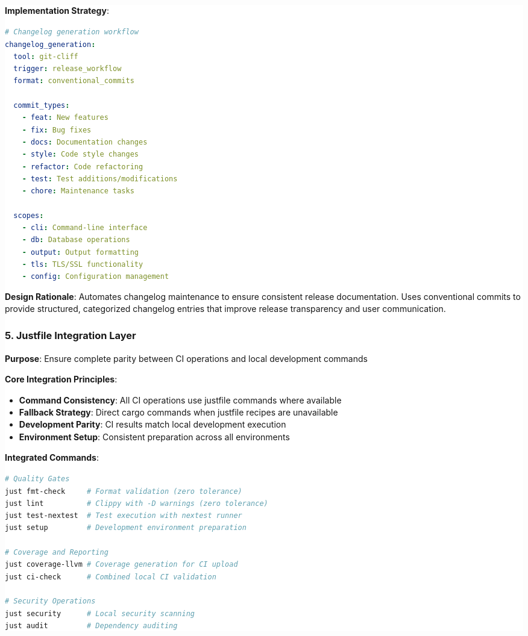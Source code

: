**Implementation Strategy**:

```yaml
# Changelog generation workflow
changelog_generation:
  tool: git-cliff
  trigger: release_workflow
  format: conventional_commits

  commit_types:
    - feat: New features
    - fix: Bug fixes
    - docs: Documentation changes
    - style: Code style changes
    - refactor: Code refactoring
    - test: Test additions/modifications
    - chore: Maintenance tasks

  scopes:
    - cli: Command-line interface
    - db: Database operations
    - output: Output formatting
    - tls: TLS/SSL functionality
    - config: Configuration management
```

**Design Rationale**: Automates changelog maintenance to ensure consistent release documentation. Uses conventional commits to provide structured, categorized changelog entries that improve release transparency and user communication.

### 5. Justfile Integration Layer

**Purpose**: Ensure complete parity between CI operations and local development commands

**Core Integration Principles**:

- **Command Consistency**: All CI operations use justfile commands where available
- **Fallback Strategy**: Direct cargo commands when justfile recipes are unavailable
- **Development Parity**: CI results match local development execution
- **Environment Setup**: Consistent preparation across all environments

**Integrated Commands**:

```bash
# Quality Gates
just fmt-check     # Format validation (zero tolerance)
just lint          # Clippy with -D warnings (zero tolerance)
just test-nextest  # Test execution with nextest runner
just setup         # Development environment preparation

# Coverage and Reporting
just coverage-llvm # Coverage generation for CI upload
just ci-check      # Combined local CI validation

# Security Operations
just security      # Local security scanning
just audit         # Dependency auditing
```
